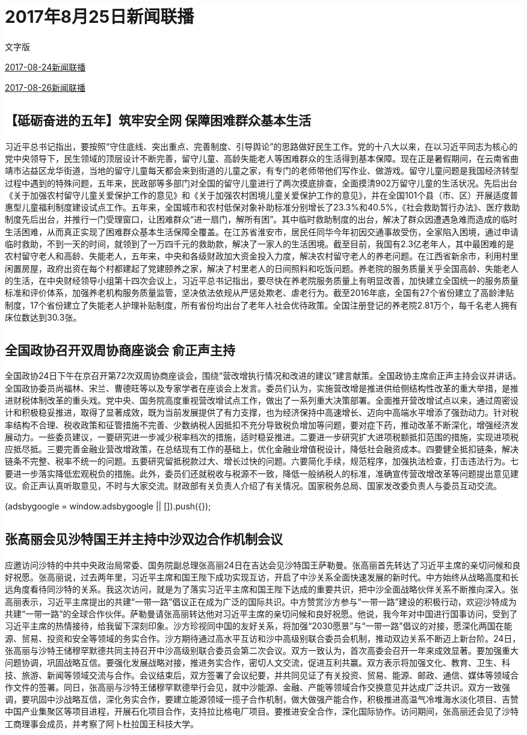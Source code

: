 







# 2017年8月25日新闻联播
 文字版








[2017-08-24新闻联播](/xinwenlianbo/20170824)


[2017-08-26新闻联播](/xinwenlianbo/20170826)





## 【砥砺奋进的五年】筑牢安全网 保障困难群众基本生活


习近平总书记指出，要按照“守住底线、突出重点、完善制度、引导舆论”的思路做好民生工作。党的十八大以来，在以习近平同志为核心的党中央领导下，民生领域的顶层设计不断完善，留守儿童、高龄失能老人等困难群众的生活得到基本保障。现在正是暑假期间，在云南省曲靖市沾益区龙华街道，当地的留守儿童每天都会来到街道的儿童之家，有专门的老师带他们写作业、做游戏。留守儿童问题是我国经济转型过程中遇到的特殊问题，五年来，民政部等多部门对全国的留守儿童进行了两次摸底排查，全面摸清902万留守儿童的生活状况。先后出台《关于加强农村留守儿童关爱保护工作的意见》和《关于加强农村困境儿童关爱保护工作的意见》，并在全国101个县（市、区）开展适度普惠型儿童福利制度建设试点工作。五年来，全国城市和农村低保对象补助标准分别增长了23.3%和40.5%，《社会救助暂行办法》、医疗救助制度先后出台，并推行一门受理窗口，让困难群众“进一扇门，解所有困”。其中临时救助制度的出台，解决了群众因遭遇急难而造成的临时生活困难，从而真正实现了困难群众基本生活保障全覆盖。在江苏省淮安市，居民任同华今年初因交通事故受伤，全家陷入困境，通过申请临时救助，不到一天的时间，就领到了一万四千元的救助款，解决了一家人的生活困境。截至目前，我国有2.3亿老年人，其中最困难的是农村留守老人和高龄、失能老人，五年来，中央和各级财政加大资金投入力度，解决农村留守老人的养老问题。在江西省新余市，利用村里闲置房屋，政府出资在每个村都建起了党建颐养之家，解决了村里老人的日间照料和吃饭问题。养老院的服务质量关乎全国高龄、失能老人的生活，在中央财经领导小组第十四次会议上，习近平总书记指出，要尽快在养老院服务质量上有明显改善，加快建立全国统一的服务质量标准和评价体系，加强养老机构服务质量监管，坚决依法依规从严惩处欺老、虐老行为。截至2016年底，全国有27个省份建立了高龄津贴制度，17个省份建立了失能老人护理补贴制度，所有省份均出台了老年人社会优待政策。全国注册登记的养老院2.81万个，每千名老人拥有床位数达到30.3张。


## 全国政协召开双周协商座谈会 俞正声主持


全国政协24日下午在京召开第72次双周协商座谈会，围绕“营改增执行情况和改进的建议”建言献策。全国政协主席俞正声主持会议并讲话。全国政协委员尚福林、宋兰、曹德旺等以及专家学者在座谈会上发言。委员们认为，实施营改增是推进供给侧结构性改革的重大举措，是推进财税体制改革的重头戏。党中央、国务院高度重视营改增试点工作，做出了一系列重大决策部署。全面推开营改增试点以来，通过周密设计和积极稳妥推进，取得了显著成效，既为当前发展提供了有力支撑，也为经济保持中高速增长、迈向中高端水平增添了强劲动力。针对税率结构不合理、税收政策和征管措施不完善、少数纳税人因抵扣不充分导致税负增加等问题，要对症下药，推动改革不断深化，增强经济发展动力。一些委员建议，一要研究进一步减少税率档次的措施，适时稳妥推进。二要进一步研究扩大进项税额抵扣范围的措施，实现进项税应抵尽抵。三要完善金融业营改增政策，在总结现有工作的基础上，优化金融业增值税设计，降低社会融资成本。四要健全抵扣链条，解决链条不完整、税率不统一的问题。五要研究留抵税款过大、增长过快的问题。六要简化手续，规范程序，加强执法检查，打击违法行为。七要进一步落实降低宏观税负的措施。此外，委员们还就税收与税源不一致，降低一般纳税人的标准，准确宣传营改增改革等问题提出意见建议。俞正声认真听取意见，不时与大家交流。财政部有关负责人介绍了有关情况。国家税务总局、国家发改委负责人与委员互动交流。





 (adsbygoogle = window.adsbygoogle || []).push({});

 
## 张高丽会见沙特国王并主持中沙双边合作机制会议


应邀访问沙特的中共中央政治局常委、国务院副总理张高丽24日在吉达会见沙特国王萨勒曼。张高丽首先转达了习近平主席的亲切问候和良好祝愿。张高丽说，过去两年里，习近平主席和国王陛下成功实现互访，开启了中沙关系全面快速发展的新时代。中方始终从战略高度和长远角度看待同沙特的关系。我这次访问，就是为了落实习近平主席和国王陛下达成的重要共识，把中沙全面战略伙伴关系不断推向深入。张高丽表示，习近平主席提出的共建“一带一路”倡议正在成为广泛的国际共识。中方赞赏沙方参与“一带一路”建设的积极行动，欢迎沙特成为共建“一带一路”的全球合作伙伴。萨勒曼请张高丽转达他对习近平主席的亲切问候和良好祝愿。他说，我今年对中国进行国事访问，受到了习近平主席的热情接待，给我留下深刻印象。沙方珍视同中国的友好关系，将加强“2030愿景”与“一带一路”倡议的对接，愿深化两国在能源、贸易、投资和安全等领域的务实合作。沙方期待通过高水平互访和沙中高级别联合委员会机制，推动双边关系不断迈上新台阶。24日，张高丽与沙特王储穆罕默德共同主持召开中沙高级别联合委员会第二次会议。双方一致认为，首次高委会召开一年来成效显著。要加强重大问题协调，巩固战略互信。要强化发展战略对接，推进务实合作，密切人文交流，促进互利共赢。双方表示将加强文化、教育、卫生、科技、旅游、新闻等领域交流与合作。会议结束后，双方签署了会议纪要，并共同见证了有关投资、贸易、能源、邮政、通信、媒体等领域合作文件的签署。同日，张高丽与沙特王储穆罕默德举行会见，就中沙能源、金融、产能等领域合作交换意见并达成广泛共识。双方一致强调，要巩固中沙战略互信，深化务实合作，要建立能源领域一揽子合作机制，做大做强产能合作，积极推进高温气冷堆海水淡化项目、吉赞中国产业集聚区等项目进程，开展石化项目合作，支持拉比格电厂项目。要推进安全合作，深化国际协作。访问期间，张高丽还会见了沙特工商理事会成员，并考察了阿卜杜拉国王科技大学。

